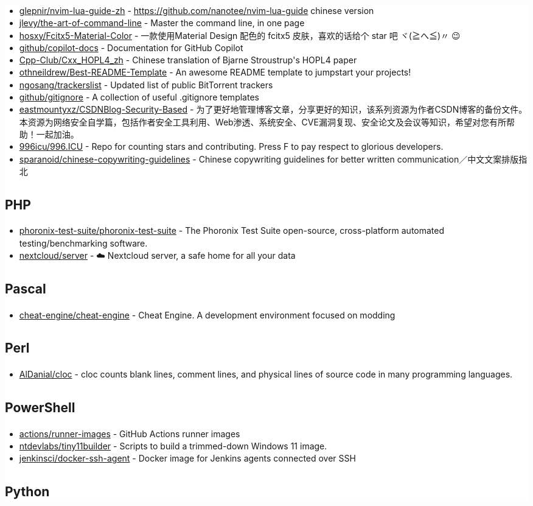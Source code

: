 - [glepnir/nvim-lua-guide-zh](https://github.com/glepnir/nvim-lua-guide-zh) - https://github.com/nanotee/nvim-lua-guide chinese version
- [jlevy/the-art-of-command-line](https://github.com/jlevy/the-art-of-command-line) - Master the command line, in one page
- [hosxy/Fcitx5-Material-Color](https://github.com/hosxy/Fcitx5-Material-Color) - 一款使用Material Design 配色的 fcitx5 皮肤，喜欢的话给个 star 吧   ヾ(≧へ≦)〃 😉
- [github/copilot-docs](https://github.com/github/copilot-docs) - Documentation for GitHub Copilot
- [Cpp-Club/Cxx_HOPL4_zh](https://github.com/Cpp-Club/Cxx_HOPL4_zh) - Chinese translation of Bjarne Stroustrup's HOPL4 paper
- [othneildrew/Best-README-Template](https://github.com/othneildrew/Best-README-Template) - An awesome README template to jumpstart your projects!
- [ngosang/trackerslist](https://github.com/ngosang/trackerslist) - Updated list of public BitTorrent trackers
- [github/gitignore](https://github.com/github/gitignore) - A collection of useful .gitignore templates
- [eastmountyxz/CSDNBlog-Security-Based](https://github.com/eastmountyxz/CSDNBlog-Security-Based) - 为了更好地管理博客文章，分享更好的知识，该系列资源为作者CSDN博客的备份文件。本资源为网络安全自学篇，包括作者安全工具利用、Web渗透、系统安全、CVE漏洞复现、安全论文及会议等知识，希望对您有所帮助！一起加油。
- [996icu/996.ICU](https://github.com/996icu/996.ICU) - Repo for counting stars and contributing. Press F to pay respect to glorious developers.
- [sparanoid/chinese-copywriting-guidelines](https://github.com/sparanoid/chinese-copywriting-guidelines) - Chinese copywriting guidelines for better written communication／中文文案排版指北

## PHP 

- [phoronix-test-suite/phoronix-test-suite](https://github.com/phoronix-test-suite/phoronix-test-suite) - The Phoronix Test Suite open-source, cross-platform automated testing/benchmarking software.
- [nextcloud/server](https://github.com/nextcloud/server) - ☁️ Nextcloud server, a safe home for all your data

## Pascal 

- [cheat-engine/cheat-engine](https://github.com/cheat-engine/cheat-engine) - Cheat Engine. A development environment focused on modding

## Perl 

- [AlDanial/cloc](https://github.com/AlDanial/cloc) - cloc counts blank lines, comment lines, and physical lines of source code in many programming languages.

## PowerShell 

- [actions/runner-images](https://github.com/actions/runner-images) - GitHub Actions runner images
- [ntdevlabs/tiny11builder](https://github.com/ntdevlabs/tiny11builder) - Scripts to build a trimmed-down Windows 11 image.
- [jenkinsci/docker-ssh-agent](https://github.com/jenkinsci/docker-ssh-agent) - Docker image for Jenkins agents connected over SSH

## Python 
